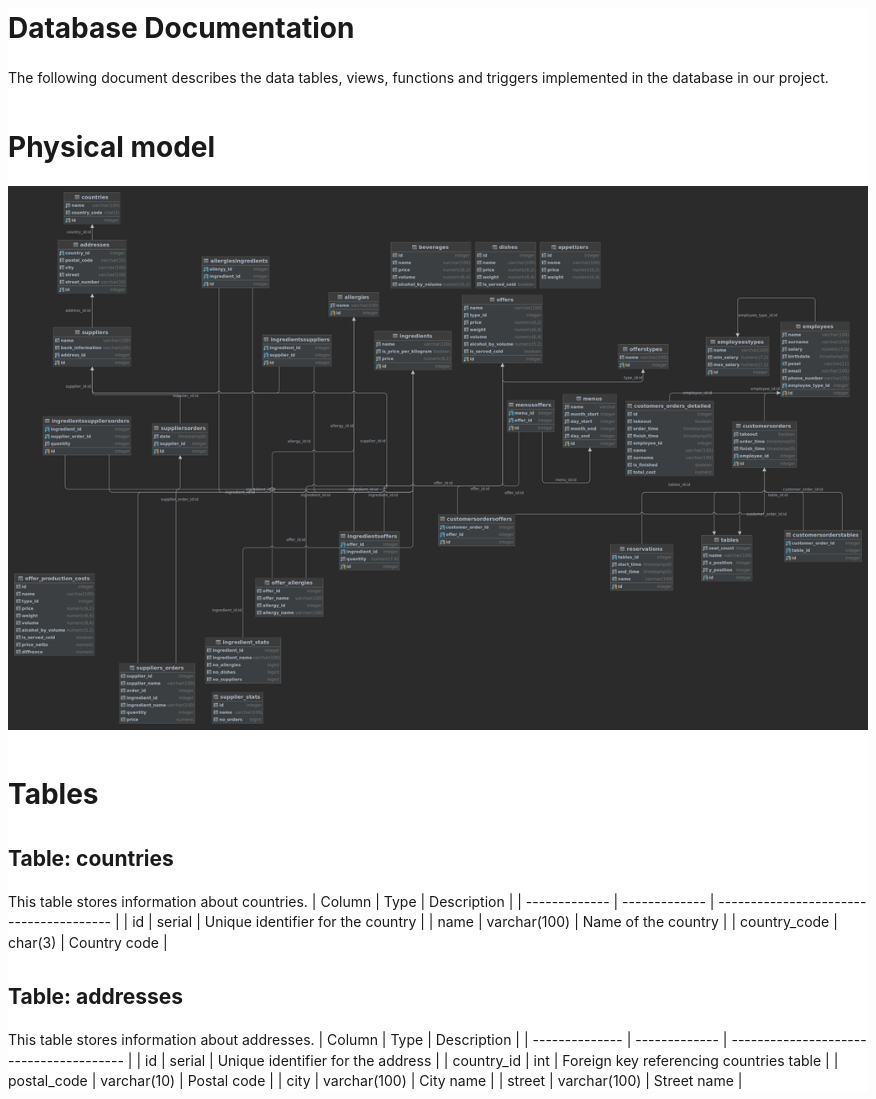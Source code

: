 # Database Documentation
The following document describes the data tables, views, functions and triggers implemented in the database in our project.
# Physical model
![PhysicalMdoel.png](./models/PhysicalModel.png)
# Tables
## Table: countries
This table stores information about countries.
| Column        | Type          | Description                             |
| ------------- | ------------- | --------------------------------------- |
| id            | serial        | Unique identifier for the country       |
| name          | varchar(100)  | Name of the country                     |
| country_code  | char(3)       | Country code                            |

## Table: addresses
This table stores information about addresses.
| Column         | Type          | Description                             |
| -------------- | ------------- | --------------------------------------- |
| id             | serial        | Unique identifier for the address       |
| country_id     | int           | Foreign key referencing countries table |
| postal_code    | varchar(10)   | Postal code                             |
| city           | varchar(100)  | City name                               |
| street         | varchar(100)  | Street name                             |